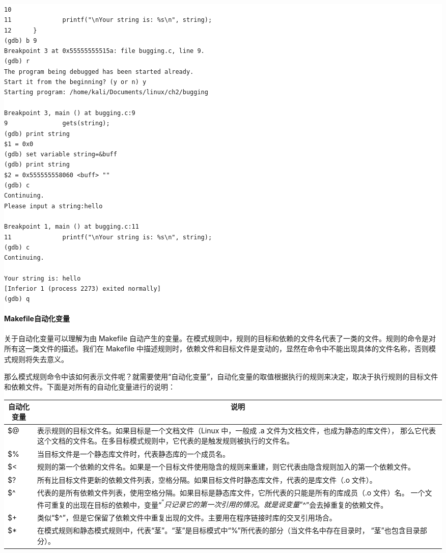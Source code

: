 ```assembly
10
11              printf("\nYour string is: %s\n", string);
12      }
(gdb) b 9
Breakpoint 3 at 0x55555555515a: file bugging.c, line 9.
(gdb) r
The program being debugged has been started already.
Start it from the beginning? (y or n) y
Starting program: /home/kali/Documents/linux/ch2/bugging 

Breakpoint 3, main () at bugging.c:9
9               gets(string);
(gdb) print string
$1 = 0x0
(gdb) set variable string=&buff
(gdb) print string
$2 = 0x555555558060 <buff> ""
(gdb) c
Continuing.
Please input a string:hello

Breakpoint 1, main () at bugging.c:11
11              printf("\nYour string is: %s\n", string);
(gdb) c
Continuing.

Your string is: hello
[Inferior 1 (process 2273) exited normally]
(gdb) q
```

#### Makefile自动化变量

关于自动化变量可以理解为由 Makefile 自动产生的变量。在模式规则中，规则的目标和依赖的文件名代表了一类的文件。规则的命令是对所有这一类文件的描述。我们在 Makefile 中描述规则时，依赖文件和目标文件是变动的，显然在命令中不能出现具体的文件名称，否则模式规则将失去意义。

那么模式规则命令中该如何表示文件呢？就需要使用“自动化变量”，自动化变量的取值根据执行的规则来决定，取决于执行规则的目标文件和依赖文件。下面是对所有的自动化变量进行的说明：

| 自动化变量 | 说明                                                         |
| ---------- | ------------------------------------------------------------ |
| $@         | 表示规则的目标文件名。如果目标是一个文档文件（Linux 中，一般成 .a 文件为文档文件，也成为静态的库文件）， 那么它代表这个文档的文件名。在多目标模式规则中，它代表的是触发规则被执行的文件名。 |
| $%         | 当目标文件是一个静态库文件时，代表静态库的一个成员名。       |
| $<         | 规则的第一个依赖的文件名。如果是一个目标文件使用隐含的规则来重建，则它代表由隐含规则加入的第一个依赖文件。 |
| $?         | 所有比目标文件更新的依赖文件列表，空格分隔。如果目标文件时静态库文件，代表的是库文件（.o 文件）。 |
| $^         | 代表的是所有依赖文件列表，使用空格分隔。如果目标是静态库文件，它所代表的只能是所有的库成员（.o 文件）名。 一个文件可重复的出现在目标的依赖中，变量“$^”只记录它的第一次引用的情况。就是说变量“$^”会去掉重复的依赖文件。 |
| $+         | 类似“$^”，但是它保留了依赖文件中重复出现的文件。主要用在程序链接时库的交叉引用场合。 |
| $*         | 在模式规则和静态模式规则中，代表“茎”。“茎”是目标模式中“%”所代表的部分（当文件名中存在目录时， “茎”也包含目录部分）。 |
